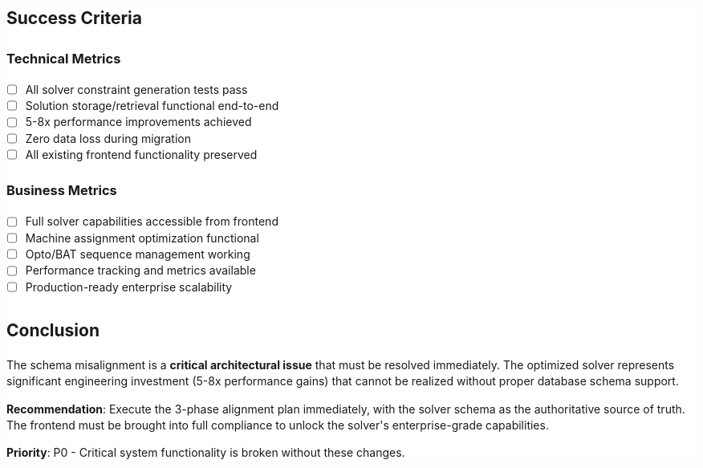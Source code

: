 ## Success Criteria

### Technical Metrics
- [ ] All solver constraint generation tests pass
- [ ] Solution storage/retrieval functional end-to-end
- [ ] 5-8x performance improvements achieved
- [ ] Zero data loss during migration
- [ ] All existing frontend functionality preserved

### Business Metrics
- [ ] Full solver capabilities accessible from frontend
- [ ] Machine assignment optimization functional
- [ ] Opto/BAT sequence management working
- [ ] Performance tracking and metrics available
- [ ] Production-ready enterprise scalability

## Conclusion

The schema misalignment is a **critical architectural issue** that must be resolved immediately. The optimized solver represents significant engineering investment (5-8x performance gains) that cannot be realized without proper database schema support.

**Recommendation**: Execute the 3-phase alignment plan immediately, with the solver schema as the authoritative source of truth. The frontend must be brought into full compliance to unlock the solver's enterprise-grade capabilities.

**Priority**: P0 - Critical system functionality is broken without these changes.
